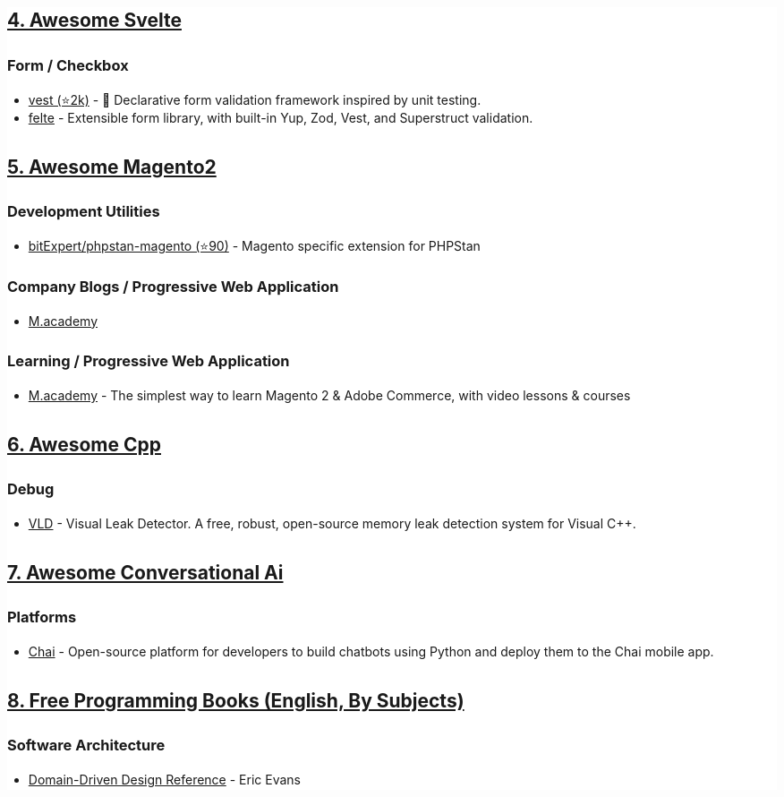 ## [4. Awesome Svelte](/content/TheComputerM/awesome-svelte/README.md)

### Form / Checkbox

*   [vest (⭐2k)](https://github.com/ealush/vest) - 🦺 Declarative form validation framework inspired by unit testing.
*   [felte](https://felte.dev/) - Extensible form library, with built-in Yup, Zod, Vest, and Superstruct validation.

## [5. Awesome Magento2](/content/run-as-root/awesome-magento2/README.md)

### Development Utilities

*   [bitExpert/phpstan-magento (⭐90)](https://github.com/bitExpert/phpstan-magento) - Magento specific extension for PHPStan

### Company Blogs / Progressive Web Application

*   [M.academy](https://m.academy/blog/)

### Learning / Progressive Web Application

*   [M.academy](https://m.academy/) - The simplest way to learn Magento 2 & Adobe Commerce, with video lessons & courses

## [6. Awesome Cpp](/content/fffaraz/awesome-cpp/README.md)

### Debug

*   [VLD](https://kinddragon.github.io/vld//) - Visual Leak Detector. A free, robust, open-source memory leak detection system for Visual C++.

## [7. Awesome Conversational Ai](/content/jyguyomarch/awesome-conversational-ai/README.md)

### Platforms

*   [Chai](https://chai.ml/) - Open-source platform for developers to build chatbots using Python and deploy them to the Chai mobile app.

## [8. Free Programming Books (English, By Subjects)](/content/EbookFoundation/free-programming-books/books/free-programming-books-subjects/README.md)

### Software Architecture

*   [Domain-Driven Design Reference](https://www.domainlanguage.com/ddd/reference) - Eric Evans
